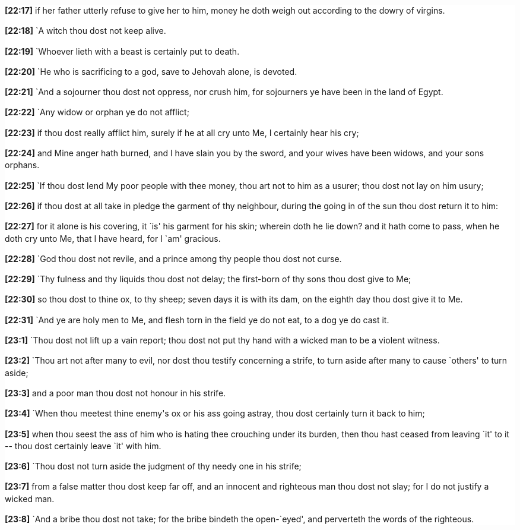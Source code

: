 **[22:17]** if her father utterly refuse to give her to him, money he doth weigh out according to the dowry of virgins.

**[22:18]** \`A witch thou dost not keep alive.

**[22:19]** \`Whoever lieth with a beast is certainly put to death.

**[22:20]** \`He who is sacrificing to a god, save to Jehovah alone, is devoted.

**[22:21]** \`And a sojourner thou dost not oppress, nor crush him, for sojourners ye have been in the land of Egypt.

**[22:22]** \`Any widow or orphan ye do not afflict;

**[22:23]** if thou dost really afflict him, surely if he at all cry unto Me, I certainly hear his cry;

**[22:24]** and Mine anger hath burned, and I have slain you by the sword, and your wives have been widows, and your sons orphans.

**[22:25]** \`If thou dost lend My poor people with thee money, thou art not to him as a usurer; thou dost not lay on him usury;

**[22:26]** if thou dost at all take in pledge the garment of thy neighbour, during the going in of the sun thou dost return it to him:

**[22:27]** for it alone is his covering, it \`is' his garment for his skin; wherein doth he lie down? and it hath come to pass, when he doth cry unto Me, that I have heard, for I \`am' gracious.

**[22:28]** \`God thou dost not revile, and a prince among thy people thou dost not curse.

**[22:29]** \`Thy fulness and thy liquids thou dost not delay; the first-born of thy sons thou dost give to Me;

**[22:30]** so thou dost to thine ox, to thy sheep; seven days it is with its dam, on the eighth day thou dost give it to Me.

**[22:31]** \`And ye are holy men to Me, and flesh torn in the field ye do not eat, to a dog ye do cast it.

**[23:1]** \`Thou dost not lift up a vain report; thou dost not put thy hand with a wicked man to be a violent witness.

**[23:2]** \`Thou art not after many to evil, nor dost thou testify concerning a strife, to turn aside after many to cause \`others' to turn aside;

**[23:3]** and a poor man thou dost not honour in his strife.

**[23:4]** \`When thou meetest thine enemy's ox or his ass going astray, thou dost certainly turn it back to him;

**[23:5]** when thou seest the ass of him who is hating thee crouching under its burden, then thou hast ceased from leaving \`it' to it -- thou dost certainly leave \`it' with him.

**[23:6]** \`Thou dost not turn aside the judgment of thy needy one in his strife;

**[23:7]** from a false matter thou dost keep far off, and an innocent and righteous man thou dost not slay; for I do not justify a wicked man.

**[23:8]** \`And a bribe thou dost not take; for the bribe bindeth the open-\`eyed', and perverteth the words of the righteous.
